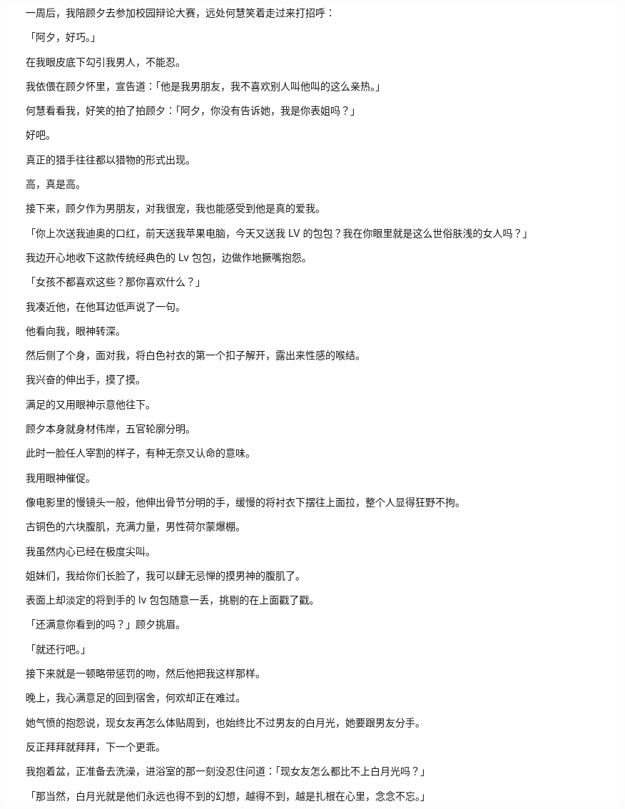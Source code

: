 &emsp;&emsp;一周后，我陪顾夕去参加校园辩论大赛，远处何慧笑着走过来打招呼：  
  
&emsp;&emsp;「阿夕，好巧。」  
  
&emsp;&emsp;在我眼皮底下勾引我男人，不能忍。  
  
&emsp;&emsp;我依偎在顾夕怀里，宣告道：「他是我男朋友，我不喜欢别人叫他叫的这么亲热。」  
  
&emsp;&emsp;何慧看看我，好笑的拍了拍顾夕：「阿夕，你没有告诉她，我是你表姐吗？」  
  
&emsp;&emsp;好吧。  
  
&emsp;&emsp;真正的猎手往往都以猎物的形式出现。  
  
&emsp;&emsp;高，真是高。  
  
&emsp;&emsp;接下来，顾夕作为男朋友，对我很宠，我也能感受到他是真的爱我。  
  
&emsp;&emsp;「你上次送我迪奥的口红，前天送我苹果电脑，今天又送我 LV 的包包？我在你眼里就是这么世俗肤浅的女人吗？」  
  
&emsp;&emsp;我边开心地收下这款传统经典色的 Lv 包包，边做作地撅嘴抱怨。  
  
&emsp;&emsp;「女孩不都喜欢这些？那你喜欢什么？」  
  
&emsp;&emsp;我凑近他，在他耳边低声说了一句。  
  
&emsp;&emsp;他看向我，眼神转深。  
  
&emsp;&emsp;然后侧了个身，面对我，将白色衬衣的第一个扣子解开，露出来性感的喉结。  
  
&emsp;&emsp;我兴奋的伸出手，摸了摸。  
  
&emsp;&emsp;满足的又用眼神示意他往下。  
  
&emsp;&emsp;顾夕本身就身材伟岸，五官轮廓分明。  
  
&emsp;&emsp;此时一脸任人宰割的样子，有种无奈又认命的意味。  
  
&emsp;&emsp;我用眼神催促。  
  
&emsp;&emsp;像电影里的慢镜头一般，他伸出骨节分明的手，缓慢的将衬衣下摆往上面拉，整个人显得狂野不拘。  
  
&emsp;&emsp;古铜色的六块腹肌，充满力量，男性荷尔蒙爆棚。  
  
&emsp;&emsp;我虽然内心已经在极度尖叫。  
  
&emsp;&emsp;姐妹们，我给你们长脸了，我可以肆无忌惮的摸男神的腹肌了。  
  
&emsp;&emsp;表面上却淡定的将到手的 lv 包包随意一丢，挑剔的在上面戳了戳。  
  
&emsp;&emsp;「还满意你看到的吗？」顾夕挑眉。  
  
&emsp;&emsp;「就还行吧。」  
  
&emsp;&emsp;接下来就是一顿略带惩罚的吻，然后他把我这样那样。  
  
&emsp;&emsp;晚上，我心满意足的回到宿舍，何欢却正在难过。  
  
&emsp;&emsp;她气愤的抱怨说，现女友再怎么体贴周到，也始终比不过男友的白月光，她要跟男友分手。  
  
&emsp;&emsp;反正拜拜就拜拜，下一个更乖。  
  
&emsp;&emsp;我抱着盆，正准备去洗澡，进浴室的那一刻没忍住问道：「现女友怎么都比不上白月光吗？」  
  
&emsp;&emsp;「那当然，白月光就是他们永远也得不到的幻想，越得不到，越是扎根在心里，念念不忘。」  
  